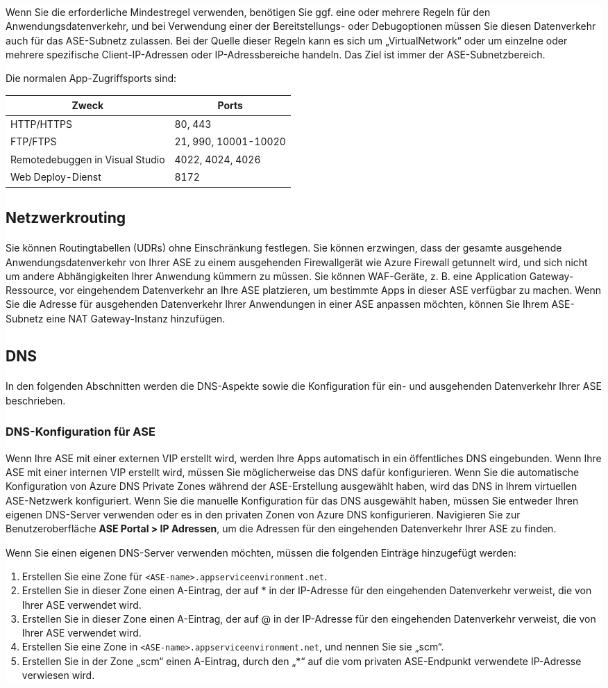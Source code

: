 Wenn Sie die erforderliche Mindestregel verwenden, benötigen Sie ggf. eine oder mehrere Regeln für den Anwendungsdatenverkehr, und bei Verwendung einer der Bereitstellungs- oder Debugoptionen müssen Sie diesen Datenverkehr auch für das ASE-Subnetz zulassen. Bei der Quelle dieser Regeln kann es sich um „VirtualNetwork“ oder um einzelne oder mehrere spezifische Client-IP-Adressen oder IP-Adressbereiche handeln. Das Ziel ist immer der ASE-Subnetzbereich.

Die normalen App-Zugriffsports sind:

|Zweck|Ports|
|-|-|
|HTTP/HTTPS|80, 443|
|FTP/FTPS|21, 990, 10001-10020|
|Remotedebuggen in Visual Studio|4022, 4024, 4026|
|Web Deploy-Dienst|8172|

## <a name="network-routing"></a>Netzwerkrouting

Sie können Routingtabellen (UDRs) ohne Einschränkung festlegen. Sie können erzwingen, dass der gesamte ausgehende Anwendungsdatenverkehr von Ihrer ASE zu einem ausgehenden Firewallgerät wie Azure Firewall getunnelt wird, und sich nicht um andere Abhängigkeiten Ihrer Anwendung kümmern zu müssen. Sie können WAF-Geräte, z. B. eine Application Gateway-Ressource, vor eingehendem Datenverkehr an Ihre ASE platzieren, um bestimmte Apps in dieser ASE verfügbar zu machen. Wenn Sie die Adresse für ausgehenden Datenverkehr Ihrer Anwendungen in einer ASE anpassen möchten, können Sie Ihrem ASE-Subnetz eine NAT Gateway-Instanz hinzufügen.

## <a name="dns"></a>DNS

In den folgenden Abschnitten werden die DNS-Aspekte sowie die Konfiguration für ein- und ausgehenden Datenverkehr Ihrer ASE beschrieben.

### <a name="dns-configuration-to-your-ase"></a>DNS-Konfiguration für ASE

Wenn Ihre ASE mit einer externen VIP erstellt wird, werden Ihre Apps automatisch in ein öffentliches DNS eingebunden. Wenn Ihre ASE mit einer internen VIP erstellt wird, müssen Sie möglicherweise das DNS dafür konfigurieren. Wenn Sie die automatische Konfiguration von Azure DNS Private Zones während der ASE-Erstellung ausgewählt haben, wird das DNS in Ihrem virtuellen ASE-Netzwerk konfiguriert. Wenn Sie die manuelle Konfiguration für das DNS ausgewählt haben, müssen Sie entweder Ihren eigenen DNS-Server verwenden oder es in den privaten Zonen von Azure DNS konfigurieren. Navigieren Sie zur Benutzeroberfläche **ASE Portal > IP Adressen**, um die Adressen für den eingehenden Datenverkehr Ihrer ASE zu finden. 

Wenn Sie einen eigenen DNS-Server verwenden möchten, müssen die folgenden Einträge hinzugefügt werden:

1. Erstellen Sie eine Zone für `<ASE-name>.appserviceenvironment.net`.
1. Erstellen Sie in dieser Zone einen A-Eintrag, der auf * in der IP-Adresse für den eingehenden Datenverkehr verweist, die von Ihrer ASE verwendet wird.
1. Erstellen Sie in dieser Zone einen A-Eintrag, der auf @ in der IP-Adresse für den eingehenden Datenverkehr verweist, die von Ihrer ASE verwendet wird.
1. Erstellen Sie eine Zone in `<ASE-name>.appserviceenvironment.net`, und nennen Sie sie „scm“.
1. Erstellen Sie in der Zone „scm“ einen A-Eintrag, durch den „*“ auf die vom privaten ASE-Endpunkt verwendete IP-Adresse verwiesen wird.
